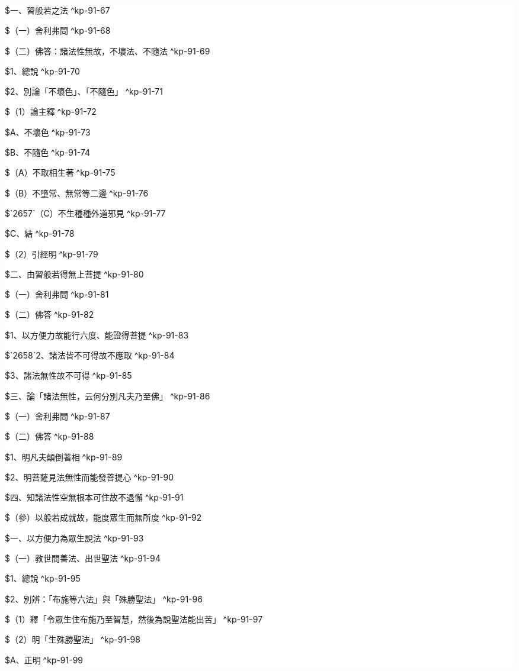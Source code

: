 $一、習般若之法 ^kp-91-67

$（一）舍利弗問 ^kp-91-68

$（二）佛答：諸法性無故，不壞法、不隨法 ^kp-91-69

$1、總說 ^kp-91-70

$2、別論「不壞色」、「不隨色」 ^kp-91-71

$（1）論主釋 ^kp-91-72

$A、不壞色 ^kp-91-73

$B、不隨色 ^kp-91-74

$（A）不取相生著 ^kp-91-75

$（B）不墮常、無常等二邊 ^kp-91-76

$\`2657\`（C）不生種種外道邪見 ^kp-91-77

$C、結 ^kp-91-78

$（2）引經明 ^kp-91-79

$二、由習般若得無上菩提 ^kp-91-80

$（一）舍利弗問 ^kp-91-81

$（二）佛答 ^kp-91-82

$1、以方便力故能行六度、能證得菩提 ^kp-91-83

$\`2658\`2、諸法皆不可得故不應取 ^kp-91-84

$3、諸法無性故不可得 ^kp-91-85

$三、論「諸法無性，云何分別凡夫乃至佛」 ^kp-91-86

$（一）舍利弗問 ^kp-91-87

$（二）佛答 ^kp-91-88

$1、明凡夫顛倒著相 ^kp-91-89

$2、明菩薩見法無性而能發菩提心 ^kp-91-90

$四、知諸法性空無根本可住故不退懈 ^kp-91-91

$（參）以般若成就故，能度眾生而無所度 ^kp-91-92

$一、以方便力為眾生說法 ^kp-91-93

$（一）教世間善法、出世聖法 ^kp-91-94

$1、總說 ^kp-91-95

$2、別辨：「布施等六法」與「殊勝聖法」 ^kp-91-96

$（1）釋「令眾生住布施乃至智慧，然後為說聖法能出苦」 ^kp-91-97

$（2）明「生殊勝聖法」 ^kp-91-98

$A、正明 ^kp-91-99
